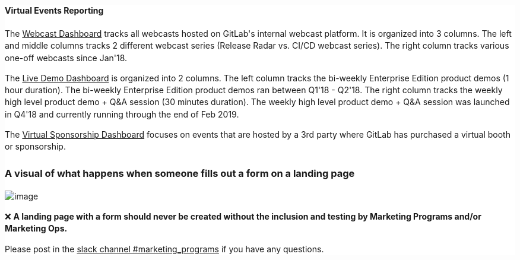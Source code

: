 #### Virtual Events Reporting

The [Webcast Dashboard](https://gitlab.my.salesforce.com/01Z6100000079e6) tracks all webcasts hosted on GitLab's internal webcast platform. It is organized into 3 columns. The left and middle columns tracks 2 different webcast series (Release Radar vs. CI/CD webcast series). The right column tracks various one-off webcasts since Jan'18.

The [Live Demo Dashboard](https://gitlab.my.salesforce.com/01Z6100000079f4) is organized into 2 columns. The left column tracks the bi-weekly Enterprise Edition product demos (1 hour duration). The bi-weekly Enterprise Edition product demos ran between Q1'18 - Q2'18.
The right column tracks the weekly high level product demo + Q&A session (30 minutes duration). The weekly high level product demo + Q&A session was launched in Q4'18 and currently running through the end of Feb 2019.

The [Virtual Sponsorship Dashboard](https://gitlab.my.salesforce.com/01Z61000000UD44) focuses on events that are hosted by a 3rd party where GitLab has purchased a virtual booth or sponsorship.

### A visual of what happens when someone fills out a form on a landing page

![image](/imageshttps://about.gitlab.com/handbook/marketing/marketing-programs/landing-pages-flow-model.png)

❌ **A landing page with a form should never be created without the inclusion and testing by Marketing Programs and/or Marketing Ops.**

Please post in the [slack channel #marketing_programs](https://gitlab.slack.com/messages/CCWUCP4MS) if you have any questions.
